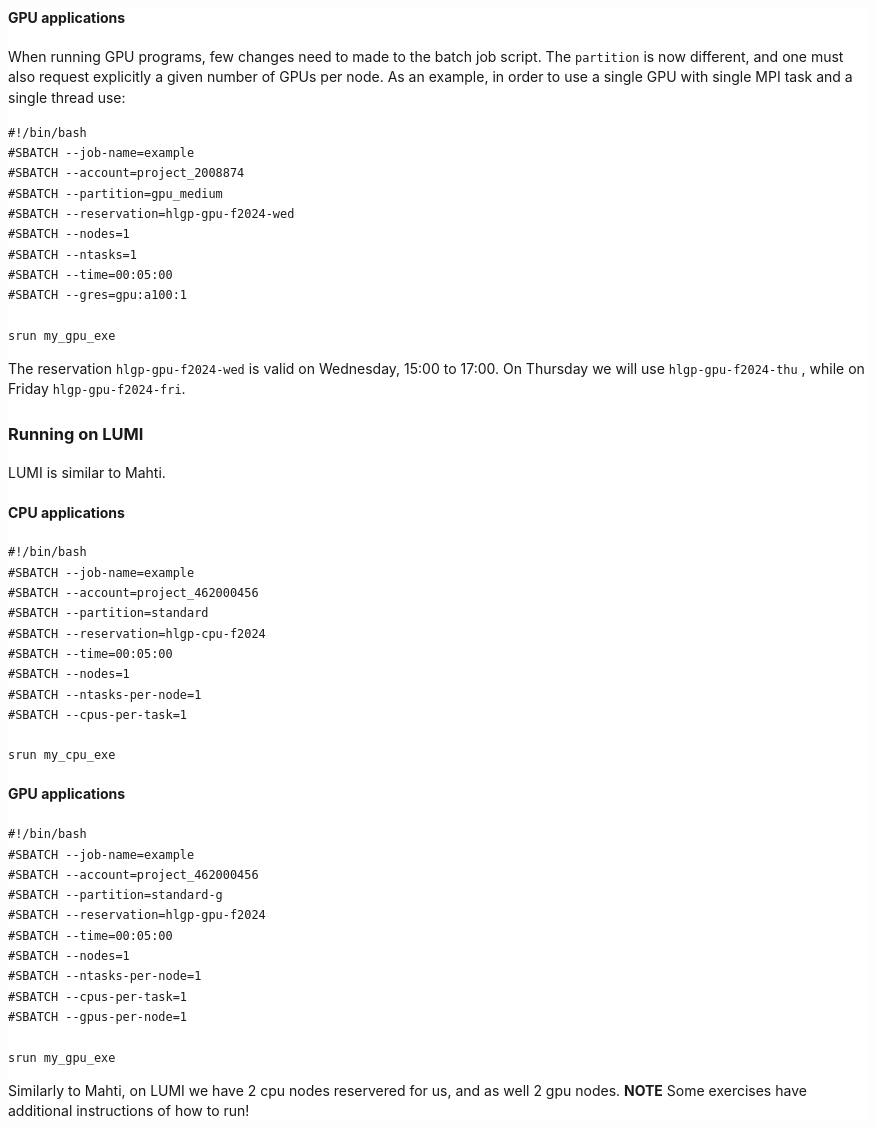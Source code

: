 #### GPU applications

When running GPU programs, few changes need to made to the batch job
script. The `partition` is now different, and one must also request explicitly a given number of GPUs per node. As an example, in order to use a
single GPU with single MPI task and a single thread use:
```
#!/bin/bash
#SBATCH --job-name=example
#SBATCH --account=project_2008874
#SBATCH --partition=gpu_medium
#SBATCH --reservation=hlgp-gpu-f2024-wed
#SBATCH --nodes=1
#SBATCH --ntasks=1
#SBATCH --time=00:05:00
#SBATCH --gres=gpu:a100:1

srun my_gpu_exe
```
The reservation `hlgp-gpu-f2024-wed` is valid on Wednesday, 15:00 to 17:00. On Thursday we will use `hlgp-gpu-f2024-thu` , while on Friday `hlgp-gpu-f2024-fri`.


### Running on LUMI

LUMI is similar to Mahti.

#### CPU applications

```
#!/bin/bash
#SBATCH --job-name=example
#SBATCH --account=project_462000456
#SBATCH --partition=standard
#SBATCH --reservation=hlgp-cpu-f2024
#SBATCH --time=00:05:00
#SBATCH --nodes=1
#SBATCH --ntasks-per-node=1
#SBATCH --cpus-per-task=1

srun my_cpu_exe
```


#### GPU applications

```
#!/bin/bash
#SBATCH --job-name=example
#SBATCH --account=project_462000456
#SBATCH --partition=standard-g
#SBATCH --reservation=hlgp-gpu-f2024
#SBATCH --time=00:05:00
#SBATCH --nodes=1
#SBATCH --ntasks-per-node=1
#SBATCH --cpus-per-task=1
#SBATCH --gpus-per-node=1

srun my_gpu_exe
```
Similarly to Mahti, on LUMI we have 2 cpu nodes reservered for us, and as well 2 gpu nodes. 
**NOTE** Some exercises have additional instructions of how to run!
